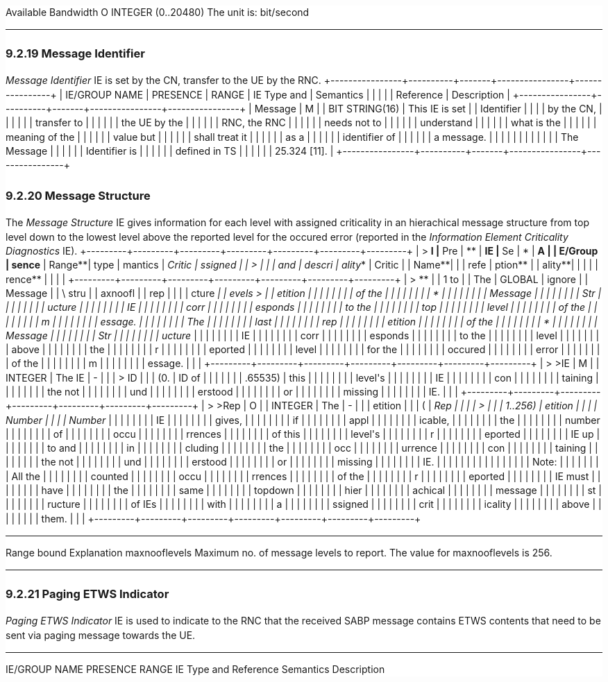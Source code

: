 Available Bandwidth O INTEGER (0..20480) The unit is: bit/second
* * *
### 9.2.19 Message Identifier
_Message Identifier_ IE is set by the CN, transfer to the UE by the RNC.
+----------------+----------+-------+----------------+----------------+ | IE/GROUP NAME | PRESENCE | RANGE | IE Type and | Semantics | | | | | Reference | Description | +----------------+----------+-------+----------------+----------------+ | Message | M | | BIT STRING(16) | This IE is set | | Identifier | | | | by the CN, | | | | | | transfer to | | | | | | the UE by the | | | | | | RNC, the RNC | | | | | | needs not to | | | | | | understand | | | | | | what is the | | | | | | meaning of the | | | | | | value but | | | | | | shall treat it | | | | | | as a | | | | | | identifier of | | | | | | a message. | | | | | | | | | | | | The Message | | | | | | Identifier is | | | | | | defined in TS | | | | | | 25.324 [11]. | +----------------+----------+-------+----------------+----------------+
### 9.2.20 Message Structure
The _Message Structure_ IE gives information for each level with assigned
criticality in an hierachical message structure from top level down to the
lowest level above the reported level for the occured error (reported in the
_Information Element Criticality Diagnostics_ IE).
+---------+---------+---------+---------+---------+---------+---------+ | > **I |** Pre | ** | **IE |** Se | * | **A | | E/Group | sence** | Range**| type | mantics | *Critic | ssigned | | > | | | and | descri | ality** | Critic | | Name**| | | refe | ption** | | ality**| | | | | rence** | | | | +---------+---------+---------+---------+---------+---------+---------+ | > ** | | 1 to | | The | GLOBAL | ignore | | Message | | \ stru | | axnoofl | | rep | | | | cture __| | evels > | | etition | | | | | | | | of the | | | | | | | | * | | | | | | | | Message | | | | | | | | Str | | | | | | | | ucture_ | | | | | | | | IE | | | | | | | | corr | | | | | | | | esponds | | | | | | | | to the | | | | | | | | top | | | | | | | | level | | | | | | | | of the | | | | | | | | m | | | | | | | | essage. | | | | | | | | The | | | | | | | | last | | | | | | | | rep | | | | | | | | etition | | | | | | | | of the | | | | | | | | * | | | | | | | | Message | | | | | | | | Str | | | | | | | | ucture_ | | | | | | | | IE | | | | | | | | corr | | | | | | | | esponds | | | | | | | | to the | | | | | | | | level | | | | | | | | above | | | | | | | | the | | | | | | | | r | | | | | | | | eported | | | | | | | | level | | | | | | | | for the | | | | | | | | occured | | | | | | | | error | | | | | | | | of the | | | | | | | | m | | | | | | | | essage. | | | +---------+---------+---------+---------+---------+---------+---------+ | > >IE | M | | INTEGER | The IE | - | | | > ID | | | (0. | ID of | | | | | | | .65535) | this | | | | | | | | level's | | | | | | | | IE | | | | | | | | con | | | | | | | | taining | | | | | | | | the not | | | | | | | | und | | | | | | | | erstood | | | | | | | | or | | | | | | | | missing | | | | | | | | IE. | | | +---------+---------+---------+---------+---------+---------+---------+ | > >Rep | O | | INTEGER | The | - | | | etition | | | ( | _Rep | | | | > | | | 1..256) | etition | | | | Number | | | | Number_ | | | | | | | | IE | | | | | | | | gives, | | | | | | | | if | | | | | | | | appl | | | | | | | | icable, | | | | | | | | the | | | | | | | | number | | | | | | | | of | | | | | | | | occu | | | | | | | | rrences | | | | | | | | of this | | | | | | | | level's | | | | | | | | r | | | | | | | | eported | | | | | | | | IE up | | | | | | | | to and | | | | | | | | in | | | | | | | | cluding | | | | | | | | the | | | | | | | | occ | | | | | | | | urrence | | | | | | | | con | | | | | | | | taining | | | | | | | | the not | | | | | | | | und | | | | | | | | erstood | | | | | | | | or | | | | | | | | missing | | | | | | | | IE. | | | | | | | | | | | | | | | | Note: | | | | | | | | All the | | | | | | | | counted | | | | | | | | occu | | | | | | | | rrences | | | | | | | | of the | | | | | | | | r | | | | | | | | eported | | | | | | | | IE must | | | | | | | | have | | | | | | | | the | | | | | | | | same | | | | | | | | topdown | | | | | | | | hier | | | | | | | | achical | | | | | | | | message | | | | | | | | st | | | | | | | | ructure | | | | | | | | of IEs | | | | | | | | with | | | | | | | | a | | | | | | | | ssigned | | | | | | | | crit | | | | | | | | icality | | | | | | | | above | | | | | | | | them. | | | +---------+---------+---------+---------+---------+---------+---------+
* * *
Range bound Explanation maxnooflevels Maximum no. of message levels to report.
The value for maxnooflevels is 256.
* * *
### 9.2.21 Paging ETWS Indicator
_Paging ETWS Indicator_ IE is used to indicate to the RNC that the received
SABP message contains ETWS contents that need to be sent via paging message
towards the UE.
* * *
IE/GROUP NAME PRESENCE RANGE IE Type and Reference Semantics Description